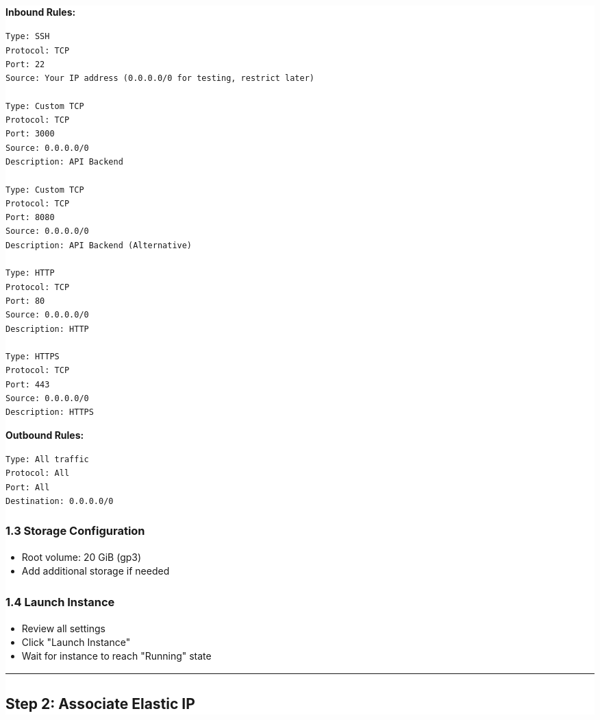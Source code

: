 **Inbound Rules:**
```
Type: SSH
Protocol: TCP
Port: 22
Source: Your IP address (0.0.0.0/0 for testing, restrict later)

Type: Custom TCP
Protocol: TCP
Port: 3000
Source: 0.0.0.0/0
Description: API Backend

Type: Custom TCP
Protocol: TCP
Port: 8080
Source: 0.0.0.0/0
Description: API Backend (Alternative)

Type: HTTP
Protocol: TCP
Port: 80
Source: 0.0.0.0/0
Description: HTTP

Type: HTTPS
Protocol: TCP
Port: 443
Source: 0.0.0.0/0
Description: HTTPS
```

**Outbound Rules:**
```
Type: All traffic
Protocol: All
Port: All
Destination: 0.0.0.0/0
```

### 1.3 Storage Configuration
- Root volume: 20 GiB (gp3)
- Add additional storage if needed

### 1.4 Launch Instance
- Review all settings
- Click "Launch Instance"
- Wait for instance to reach "Running" state

---

## Step 2: Associate Elastic IP
